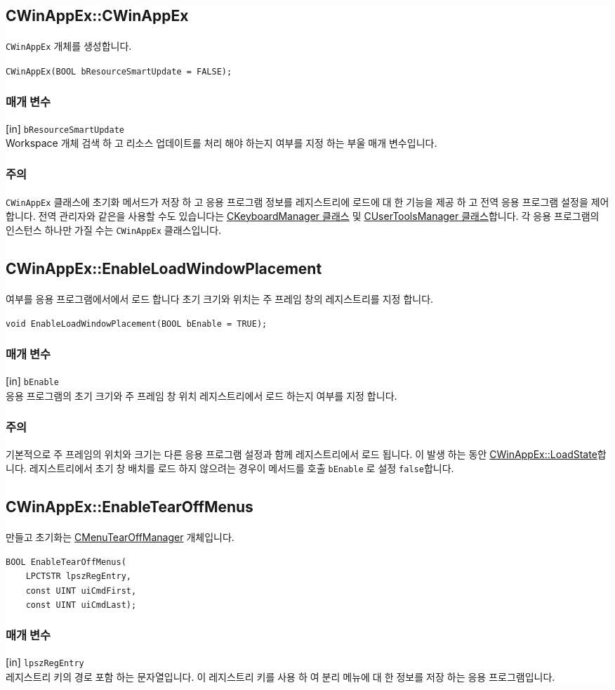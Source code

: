 ##  <a name="a-namecwinappexa--cwinappexcwinappex"></a><a name="cwinappex"></a>CWinAppEx::CWinAppEx  
 `CWinAppEx` 개체를 생성합니다.  
  
```  
CWinAppEx(BOOL bResourceSmartUpdate = FALSE);
```  
  
### <a name="parameters"></a>매개 변수  
 [in] `bResourceSmartUpdate`  
 Workspace 개체 검색 하 고 리소스 업데이트를 처리 해야 하는지 여부를 지정 하는 부울 매개 변수입니다.  
  
### <a name="remarks"></a>주의  
 `CWinAppEx` 클래스에 초기화 메서드가 저장 하 고 응용 프로그램 정보를 레지스트리에 로드에 대 한 기능을 제공 하 고 전역 응용 프로그램 설정을 제어 합니다. 전역 관리자와 같은을 사용할 수도 있습니다는 [CKeyboardManager 클래스](../../mfc/reference/ckeyboardmanager-class.md) 및 [CUserToolsManager 클래스](../../mfc/reference/cusertoolsmanager-class.md)합니다. 각 응용 프로그램의 인스턴스 하나만 가질 수는 `CWinAppEx` 클래스입니다.  
  
##  <a name="a-nameenableloadwindowplacementa--cwinappexenableloadwindowplacement"></a><a name="enableloadwindowplacement"></a>CWinAppEx::EnableLoadWindowPlacement  
 여부를 응용 프로그램에서에서 로드 합니다 초기 크기와 위치는 주 프레임 창의 레지스트리를 지정 합니다.  
  
```  
void EnableLoadWindowPlacement(BOOL bEnable = TRUE);
```  
  
### <a name="parameters"></a>매개 변수  
 [in] `bEnable`  
 응용 프로그램의 초기 크기와 주 프레임 창 위치 레지스트리에서 로드 하는지 여부를 지정 합니다.  
  
### <a name="remarks"></a>주의  
 기본적으로 주 프레임의 위치와 크기는 다른 응용 프로그램 설정과 함께 레지스트리에서 로드 됩니다. 이 발생 하는 동안 [CWinAppEx::LoadState](#loadstate)합니다. 레지스트리에서 초기 창 배치를 로드 하지 않으려는 경우이 메서드를 호출 `bEnable` 로 설정 `false`합니다.  
  
##  <a name="a-nameenabletearoffmenusa--cwinappexenabletearoffmenus"></a><a name="enabletearoffmenus"></a>CWinAppEx::EnableTearOffMenus  
 만들고 초기화는 [CMenuTearOffManager](../../mfc/reference/cmenutearoffmanager-class.md) 개체입니다.  
  
```  
BOOL EnableTearOffMenus(
    LPCTSTR lpszRegEntry,  
    const UINT uiCmdFirst,  
    const UINT uiCmdLast);
```  
  
### <a name="parameters"></a>매개 변수  
 [in] `lpszRegEntry`  
 레지스트리 키의 경로 포함 하는 문자열입니다. 이 레지스트리 키를 사용 하 여 분리 메뉴에 대 한 정보를 저장 하는 응용 프로그램입니다.  
  